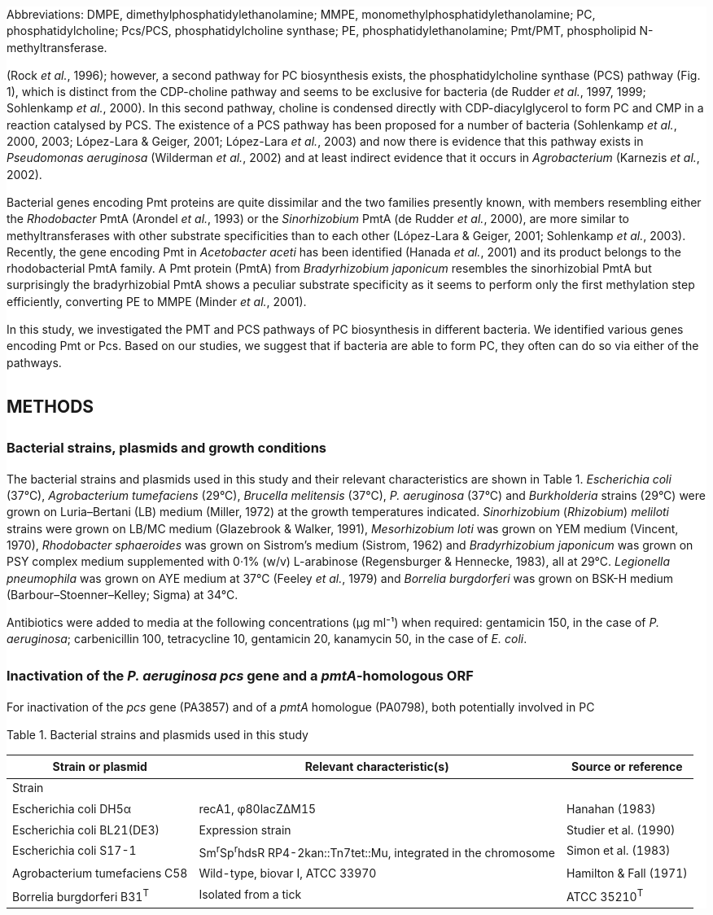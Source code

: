 Abbreviations: DMPE, dimethylphosphatidylethanolamine; MMPE, monomethylphosphatidylethanolamine; PC, phosphatidylcholine; Pcs/PCS, phosphatidylcholine synthase; PE, phosphatidylethanolamine; Pmt/PMT, phospholipid N-methyltransferase.

(Rock *et al.*, 1996); however, a second pathway for PC biosynthesis exists, the phosphatidylcholine synthase (PCS) pathway (Fig. 1), which is distinct from the CDP-choline pathway and seems to be exclusive for bacteria (de Rudder *et al.*, 1997, 1999; Sohlenkamp *et al.*, 2000). In this second pathway, choline is condensed directly with CDP-diacylglycerol to form PC and CMP in a reaction catalysed by PCS. The existence of a PCS pathway has been proposed for a number of bacteria (Sohlenkamp *et al.*, 2000, 2003; López-Lara & Geiger, 2001; López-Lara *et al.*, 2003) and now there is evidence that this pathway exists in *Pseudomonas aeruginosa* (Wilderman *et al.*, 2002) and at least indirect evidence that it occurs in *Agrobacterium* (Karnezis *et al.*, 2002).

Bacterial genes encoding Pmt proteins are quite dissimilar and the two families presently known, with members resembling either the *Rhodobacter* PmtA (Arondel *et al.*, 1993) or the *Sinorhizobium* PmtA (de Rudder *et al.*, 2000), are more similar to methyltransferases with other substrate specificities than to each other (López-Lara & Geiger, 2001; Sohlenkamp *et al.*, 2003). Recently, the gene encoding Pmt in *Acetobacter aceti* has been identified (Hanada *et al.*, 2001) and its product belongs to the rhodobacterial PmtA family. A Pmt protein (PmtA) from *Bradyrhizobium japonicum* resembles the sinorhizobial PmtA but surprisingly the bradyrhizobial PmtA shows a peculiar substrate specificity as it seems to perform only the first methylation step efficiently, converting PE to MMPE (Minder *et al.*, 2001).

In this study, we investigated the PMT and PCS pathways of PC biosynthesis in different bacteria. We identified various genes encoding Pmt or Pcs. Based on our studies, we suggest that if bacteria are able to form PC, they often can do so via either of the pathways.

## METHODS

### Bacterial strains, plasmids and growth conditions
The bacterial strains and plasmids used in this study and their relevant characteristics are shown in Table 1. *Escherichia coli* (37°C), *Agrobacterium tumefaciens* (29°C), *Brucella melitensis* (37°C), *P. aeruginosa* (37°C) and *Burkholderia* strains (29°C) were grown on Luria–Bertani (LB) medium (Miller, 1972) at the growth temperatures indicated. *Sinorhizobium* (*Rhizobium*) *meliloti* strains were grown on LB/MC medium (Glazebrook & Walker, 1991), *Mesorhizobium loti* was grown on YEM medium (Vincent, 1970), *Rhodobacter sphaeroides* was grown on Sistrom’s medium (Sistrom, 1962) and *Bradyrhizobium japonicum* was grown on PSY complex medium supplemented with 0·1% (w/v) L-arabinose (Regensburger & Hennecke, 1983), all at 29°C. *Legionella pneumophila* was grown on AYE medium at 37°C (Feeley *et al.*, 1979) and *Borrelia burgdorferi* was grown on BSK-H medium (Barbour–Stoenner–Kelley; Sigma) at 34°C.

Antibiotics were added to media at the following concentrations (µg ml⁻¹) when required: gentamicin 150, in the case of *P. aeruginosa*; carbenicillin 100, tetracycline 10, gentamicin 20, kanamycin 50, in the case of *E. coli*.

### Inactivation of the *P. aeruginosa pcs* gene and a *pmtA*-homologous ORF
For inactivation of the *pcs* gene (PA3857) and of a *pmtA* homologue (PA0798), both potentially involved in PC

Table 1. Bacterial strains and plasmids used in this study

| Strain or plasmid | Relevant characteristic(s) | Source or reference |
|-------------------|----------------------------|---------------------|
| Strain           |                            |                     |
| Escherichia coli DH5α | recA1, φ80lacZΔM15 | Hanahan (1983)      |
| Escherichia coli BL21(DE3) | Expression strain | Studier et al. (1990) |
| Escherichia coli S17-1 | Sm<sup>r</sup>Sp<sup>r</sup>hdsR RP4-2kan::Tn7tet::Mu, integrated in the chromosome | Simon et al. (1983) |
| Agrobacterium tumefaciens C58 | Wild-type, biovar I, ATCC 33970 | Hamilton & Fall (1971) |
| Borrelia burgdorferi B31<sup>T</sup> | Isolated from a tick | ATCC 35210<sup>T</sup> |